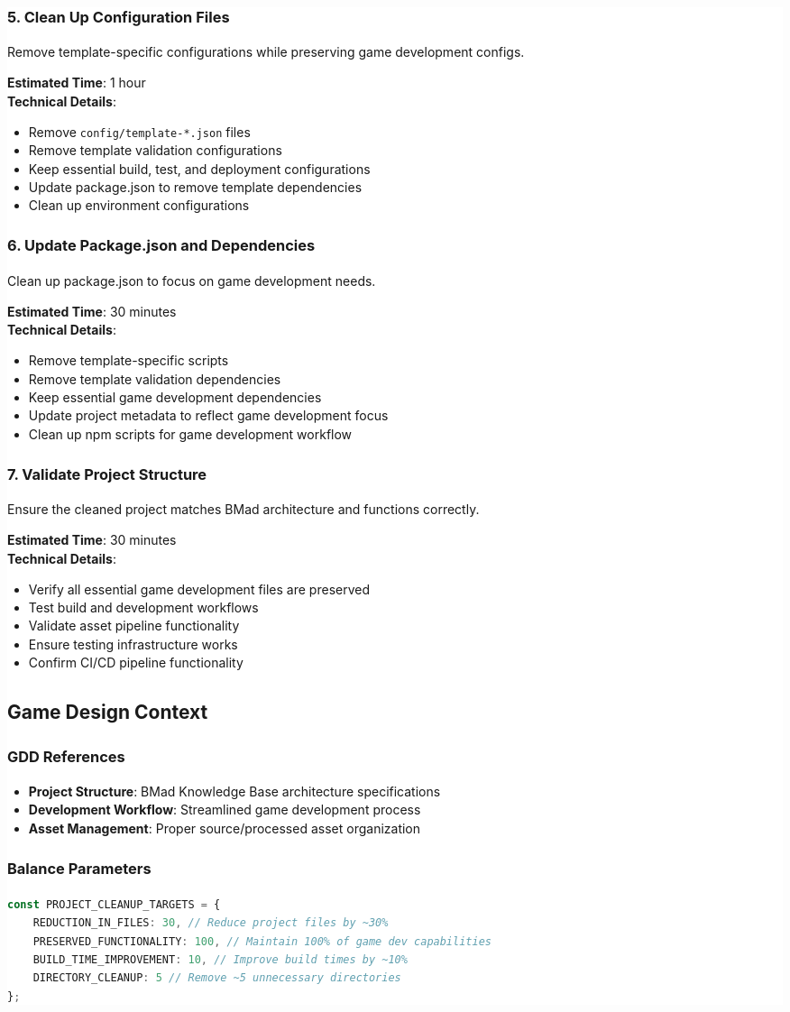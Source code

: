 ### 5. Clean Up Configuration Files

Remove template-specific configurations while preserving game development configs.

**Estimated Time**: 1 hour  
**Technical Details**:

- Remove `config/template-*.json` files
- Remove template validation configurations
- Keep essential build, test, and deployment configurations
- Update package.json to remove template dependencies
- Clean up environment configurations

### 6. Update Package.json and Dependencies

Clean up package.json to focus on game development needs.

**Estimated Time**: 30 minutes  
**Technical Details**:

- Remove template-specific scripts
- Remove template validation dependencies
- Keep essential game development dependencies
- Update project metadata to reflect game development focus
- Clean up npm scripts for game development workflow

### 7. Validate Project Structure

Ensure the cleaned project matches BMad architecture and functions correctly.

**Estimated Time**: 30 minutes  
**Technical Details**:

- Verify all essential game development files are preserved
- Test build and development workflows
- Validate asset pipeline functionality
- Ensure testing infrastructure works
- Confirm CI/CD pipeline functionality

## Game Design Context

### GDD References

- **Project Structure**: BMad Knowledge Base architecture specifications
- **Development Workflow**: Streamlined game development process
- **Asset Management**: Proper source/processed asset organization

### Balance Parameters

```typescript
const PROJECT_CLEANUP_TARGETS = {
    REDUCTION_IN_FILES: 30, // Reduce project files by ~30%
    PRESERVED_FUNCTIONALITY: 100, // Maintain 100% of game dev capabilities
    BUILD_TIME_IMPROVEMENT: 10, // Improve build times by ~10%
    DIRECTORY_CLEANUP: 5 // Remove ~5 unnecessary directories
};
```
